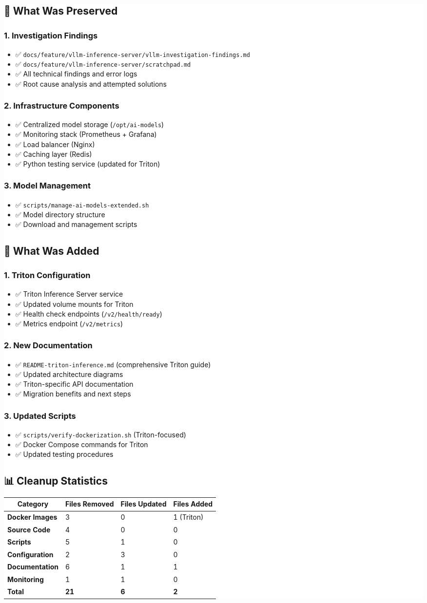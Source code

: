 ## 🎯 **What Was Preserved**

### **1. Investigation Findings**
- ✅ `docs/feature/vllm-inference-server/vllm-investigation-findings.md`
- ✅ `docs/feature/vllm-inference-server/scratchpad.md`
- ✅ All technical findings and error logs
- ✅ Root cause analysis and attempted solutions

### **2. Infrastructure Components**
- ✅ Centralized model storage (`/opt/ai-models`)
- ✅ Monitoring stack (Prometheus + Grafana)
- ✅ Load balancer (Nginx)
- ✅ Caching layer (Redis)
- ✅ Python testing service (updated for Triton)

### **3. Model Management**
- ✅ `scripts/manage-ai-models-extended.sh`
- ✅ Model directory structure
- ✅ Download and management scripts

## 🚀 **What Was Added**

### **1. Triton Configuration**
- ✅ Triton Inference Server service
- ✅ Updated volume mounts for Triton
- ✅ Health check endpoints (`/v2/health/ready`)
- ✅ Metrics endpoint (`/v2/metrics`)

### **2. New Documentation**
- ✅ `README-triton-inference.md` (comprehensive Triton guide)
- ✅ Updated architecture diagrams
- ✅ Triton-specific API documentation
- ✅ Migration benefits and next steps

### **3. Updated Scripts**
- ✅ `scripts/verify-dockerization.sh` (Triton-focused)
- ✅ Docker Compose commands for Triton
- ✅ Updated testing procedures

## 📊 **Cleanup Statistics**

| Category | Files Removed | Files Updated | Files Added |
|----------|---------------|---------------|-------------|
| **Docker Images** | 3 | 0 | 1 (Triton) |
| **Source Code** | 4 | 0 | 0 |
| **Scripts** | 5 | 1 | 0 |
| **Configuration** | 2 | 3 | 0 |
| **Documentation** | 6 | 1 | 1 |
| **Monitoring** | 1 | 1 | 0 |
| **Total** | **21** | **6** | **2** |
